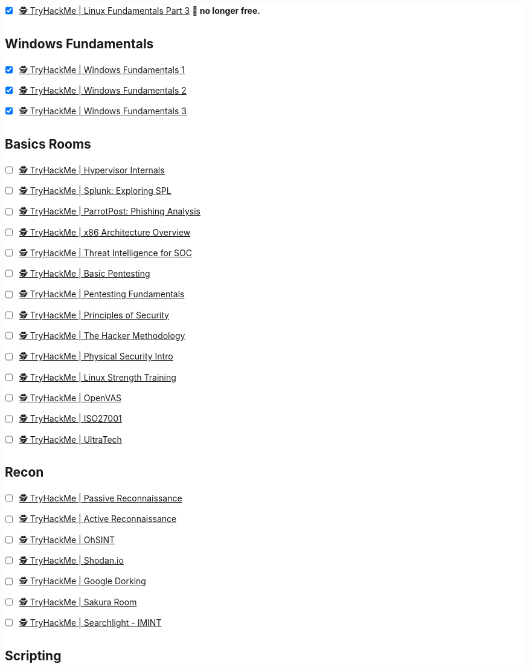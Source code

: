 - [x] [🕵️ TryHackMe | Linux Fundamentals Part 3](https://tryhackme.com/room/linuxfundamentalspart3)  **🚨 no longer free.**

## Windows Fundamentals

- [x] [🕵️ TryHackMe | Windows Fundamentals 1](https://tryhackme.com/room/windowsfundamentals1xbx)
  
- [x] [🕵️ TryHackMe | Windows Fundamentals 2](https://tryhackme.com/room/windowsfundamentals2x0x)
  
- [x] [🕵️ TryHackMe | Windows Fundamentals 3](https://tryhackme.com/room/windowsfundamentals3xzx)

## Basics Rooms

- [ ] [🕵️ TryHackMe | Hypervisor Internals](https://tryhackme.com/room/hypervisorinternals)
  
- [ ] [🕵️ TryHackMe | Splunk: Exploring SPL](https://tryhackme.com/room/splunkexploringspl)

- [ ] [🕵️ TryHackMe | ParrotPost: Phishing Analysis](https://tryhackme.com/room/parrotpost)

- [ ] [🕵️ TryHackMe | x86 Architecture Overview](https://tryhackme.com/room/x8664arch)

- [ ] [🕵️ TryHackMe | Threat Intelligence for SOC](https://tryhackme.com/room/threatintelligenceforsoc)

- [ ] [🕵️ TryHackMe | Basic Pentesting](https://tryhackme.com/room/basicpentestingjt)

- [ ] [🕵️ TryHackMe | Pentesting Fundamentals](https://tryhackme.com/room/pentestingfundamentals)

- [ ] [🕵️ TryHackMe | Principles of Security](https://tryhackme.com/room/principlesofsecurity)

- [ ] [🕵️ TryHackMe | The Hacker Methodology](https://tryhackme.com/room/hackermethodology)

- [ ] [🕵️ TryHackMe | Physical Security Intro](https://tryhackme.com/room/physicalsecurityintro)

- [ ] [🕵️ TryHackMe | Linux Strength Training](https://tryhackme.com/room/linuxstrengthtraining)

- [ ] [🕵️ TryHackMe | OpenVAS](https://tryhackme.com/room/openvas)

- [ ] [🕵️ TryHackMe | ISO27001](https://tryhackme.com/room/iso27001)

- [ ] [🕵️ TryHackMe | UltraTech](https://tryhackme.com/room/ultratech1)

## Recon

- [ ] [🕵️ TryHackMe | Passive Reconnaissance](https://tryhackme.com/room/passiverecon)

- [ ] [🕵️ TryHackMe | Active Reconnaissance](https://tryhackme.com/room/activerecon)

- [ ] [🕵️ TryHackMe | OhSINT](https://tryhackme.com/room/ohsint)

- [ ] [🕵️ TryHackMe | Shodan.io](https://tryhackme.com/room/shodan)

- [ ] [🕵️ TryHackMe | Google Dorking](https://tryhackme.com/room/googledorking)

- [ ] [🕵️ TryHackMe | Sakura Room](https://tryhackme.com/room/sakura)

- [ ] [🕵️ TryHackMe | Searchlight - IMINT](https://tryhackme.com/room/searchlightosint)

## Scripting
